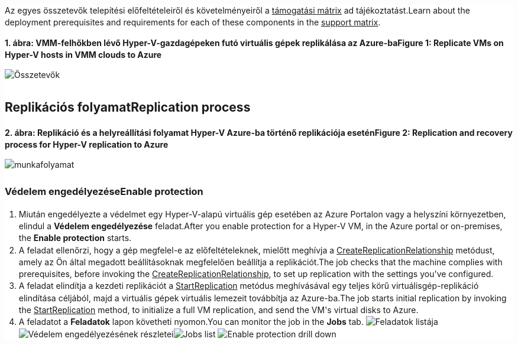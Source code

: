 <span data-ttu-id="e28ae-128">Az egyes összetevők telepítési előfeltételeiről és követelményeiről a [támogatási mátrix](site-recovery-support-matrix-to-azure.md) ad tájékoztatást.</span><span class="sxs-lookup"><span data-stu-id="e28ae-128">Learn about the deployment prerequisites and requirements for each of these components in the [support matrix](site-recovery-support-matrix-to-azure.md).</span></span>


<span data-ttu-id="e28ae-129">**1. ábra: VMM-felhőkben lévő Hyper-V-gazdagépeken futó virtuális gépek replikálása az Azure-ba**</span><span class="sxs-lookup"><span data-stu-id="e28ae-129">**Figure 1: Replicate VMs on Hyper-V hosts in VMM clouds to Azure**</span></span>

![Összetevők](./media/vmm-to-azure-walkthrough-architecture/arch-onprem-onprem-azure-vmm.png)


## <a name="replication-process"></a><span data-ttu-id="e28ae-131">Replikációs folyamat</span><span class="sxs-lookup"><span data-stu-id="e28ae-131">Replication process</span></span>

<span data-ttu-id="e28ae-132">**2. ábra: Replikáció és a helyreállítási folyamat Hyper-V Azure-ba történő replikációja esetén**</span><span class="sxs-lookup"><span data-stu-id="e28ae-132">**Figure 2: Replication and recovery process for Hyper-V replication to Azure**</span></span>

![munkafolyamat](./media/vmm-to-azure-walkthrough-architecture/arch-hyperv-azure-workflow.png)

### <a name="enable-protection"></a><span data-ttu-id="e28ae-134">Védelem engedélyezése</span><span class="sxs-lookup"><span data-stu-id="e28ae-134">Enable protection</span></span>

1. <span data-ttu-id="e28ae-135">Miután engedélyezte a védelmet egy Hyper-V-alapú virtuális gép esetében az Azure Portalon vagy a helyszíni környezetben, elindul a **Védelem engedélyezése** feladat.</span><span class="sxs-lookup"><span data-stu-id="e28ae-135">After you enable protection for a Hyper-V VM, in the Azure portal or on-premises, the **Enable protection** starts.</span></span>
2. <span data-ttu-id="e28ae-136">A feladat ellenőrzi, hogy a gép megfelel-e az előfeltételeknek, mielőtt meghívja a [CreateReplicationRelationship](https://msdn.microsoft.com/library/hh850036.aspx) metódust, amely az Ön által megadott beállításoknak megfelelően beállítja a replikációt.</span><span class="sxs-lookup"><span data-stu-id="e28ae-136">The job checks that the machine complies with prerequisites, before invoking the [CreateReplicationRelationship](https://msdn.microsoft.com/library/hh850036.aspx), to set up replication with the settings you've configured.</span></span>
3. <span data-ttu-id="e28ae-137">A feladat elindítja a kezdeti replikációt a [StartReplication](https://msdn.microsoft.com/library/hh850303.aspx) metódus meghívásával egy teljes körű virtuálisgép-replikáció elindítása céljából, majd a virtuális gépek virtuális lemezeit továbbítja az Azure-ba.</span><span class="sxs-lookup"><span data-stu-id="e28ae-137">The job starts initial replication by invoking the [StartReplication](https://msdn.microsoft.com/library/hh850303.aspx) method, to initialize a full VM replication, and send the VM's virtual disks to Azure.</span></span>
4. <span data-ttu-id="e28ae-138">A feladatot a **Feladatok** lapon követheti nyomon.</span><span class="sxs-lookup"><span data-stu-id="e28ae-138">You can monitor the job in the **Jobs** tab.</span></span>
        <span data-ttu-id="e28ae-139">![Feladatok listája](media/vmm-to-azure-walkthrough-architecture/image1.png) ![Védelem engedélyezésének részletei](media/vmm-to-azure-walkthrough-architecture/image2.png)</span><span class="sxs-lookup"><span data-stu-id="e28ae-139">![Jobs list](media/vmm-to-azure-walkthrough-architecture/image1.png) ![Enable protection drill down](media/vmm-to-azure-walkthrough-architecture/image2.png)</span></span>
